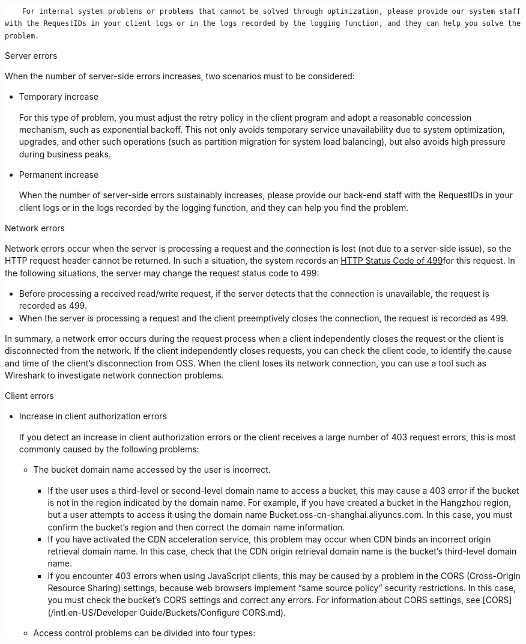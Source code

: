         For internal system problems or problems that cannot be solved through optimization, please provide our system staff with the RequestIDs in your client logs or in the logs recorded by the logging function, and they can help you solve the problem.


Server errors

When the number of server-side errors increases, two scenarios must to be considered:

-   Temporary increase

    For this type of problem, you must adjust the retry policy in the client program and adopt a reasonable concession mechanism, such as exponential backoff. This not only avoids temporary service unavailability due to system optimization, upgrades, and other such operations \(such as partition migration for system load balancing\), but also avoids high pressure during business peaks.

-   Permanent increase

    When the number of server-side errors sustainably increases, please provide our back-end staff with the RequestIDs in your client logs or in the logs recorded by the logging function, and they can help you find the problem.


Network errors

Network errors occur when the server is processing a request and the connection is lost \(not due to a server-side issue\), so the HTTP request header cannot be returned. In such a situation, the system records an [HTTP Status Code of 499](https://httpstatuses.com/499)for this request. In the following situations, the server may change the request status code to 499:

-   Before processing a received read/write request, if the server detects that the connection is unavailable, the request is recorded as 499.
-   When the server is processing a request and the client preemptively closes the connection, the request is recorded as 499.

In summary, a network error occurs during the request process when a client independently closes the request or the client is disconnected from the network. If the client independently closes requests, you can check the client code, to identify the cause and time of the client’s disconnection from OSS. When the client loses its network connection, you can use a tool such as Wireshark to investigate network connection problems.

Client errors

-   Increase in client authorization errors

    If you detect an increase in client authorization errors or the client receives a large number of 403 request errors, this is most commonly caused by the following problems:

    -   The bucket domain name accessed by the user is incorrect.

        -   If the user uses a third-level or second-level domain name to access a bucket, this may cause a 403 error if the bucket is not in the region indicated by the domain name. For example, if you have created a bucket in the Hangzhou region, but a user attempts to access it using the domain name Bucket.oss-cn-shanghai.aliyuncs.com. In this case, you must confirm the bucket’s region and then correct the domain name information.
        -   If you have activated the CDN acceleration service, this problem may occur when CDN binds an incorrect origin retrieval domain name. In this case, check that the CDN origin retrieval domain name is the bucket’s third-level domain name.
        -   If you encounter 403 errors when using JavaScript clients, this may be caused by a problem in the CORS \(Cross-Origin Resource Sharing\) settings, because web browsers implement “same source policy” security restrictions. In this case, you must check the bucket’s CORS settings and correct any errors. For information about CORS settings, see [CORS](/intl.en-US/Developer Guide/Buckets/Configure CORS.md).
    -   Access control problems can be divided into four types:
